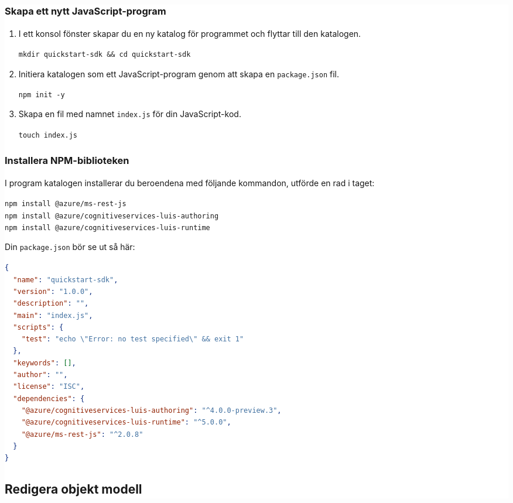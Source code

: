 ### <a name="create-a-new-javascript-application"></a>Skapa ett nytt JavaScript-program

1. I ett konsol fönster skapar du en ny katalog för programmet och flyttar till den katalogen.

    ```console
    mkdir quickstart-sdk && cd quickstart-sdk
    ```

1. Initiera katalogen som ett JavaScript-program genom att skapa en `package.json` fil.

    ```console
    npm init -y
    ```

1. Skapa en fil med namnet `index.js` för din JavaScript-kod.

    ```console
    touch index.js
    ```

### <a name="install-the-npm-libraries"></a>Installera NPM-biblioteken

I program katalogen installerar du beroendena med följande kommandon, utförde en rad i taget:

```console
npm install @azure/ms-rest-js
npm install @azure/cognitiveservices-luis-authoring
npm install @azure/cognitiveservices-luis-runtime
```

Din `package.json` bör se ut så här:

```json
{
  "name": "quickstart-sdk",
  "version": "1.0.0",
  "description": "",
  "main": "index.js",
  "scripts": {
    "test": "echo \"Error: no test specified\" && exit 1"
  },
  "keywords": [],
  "author": "",
  "license": "ISC",
  "dependencies": {
    "@azure/cognitiveservices-luis-authoring": "^4.0.0-preview.3",
    "@azure/cognitiveservices-luis-runtime": "^5.0.0",
    "@azure/ms-rest-js": "^2.0.8"
  }
}
```

## <a name="authoring-object-model"></a>Redigera objekt modell
